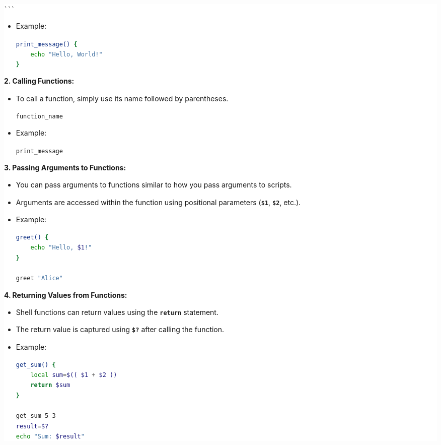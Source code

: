     ```
    
- Example:
    
    ```bash
    print_message() {
        echo "Hello, World!"
    }
    
    ```
    

**2. Calling Functions:**

- To call a function, simply use its name followed by parentheses.
    
    ```bash
    function_name
    
    ```
    
- Example:
    
    ```bash
    print_message
    
    ```
    

**3. Passing Arguments to Functions:**

- You can pass arguments to functions similar to how you pass arguments to scripts.
- Arguments are accessed within the function using positional parameters (**`$1`**, **`$2`**, etc.).
- Example:
    
    ```bash
    greet() {
        echo "Hello, $1!"
    }
    
    greet "Alice"
    
    ```
    

**4. Returning Values from Functions:**

- Shell functions can return values using the **`return`** statement.
- The return value is captured using **`$?`** after calling the function.
- Example:
    
    ```bash
    get_sum() {
        local sum=$(( $1 + $2 ))
        return $sum
    }
    
    get_sum 5 3
    result=$?
    echo "Sum: $result"
    